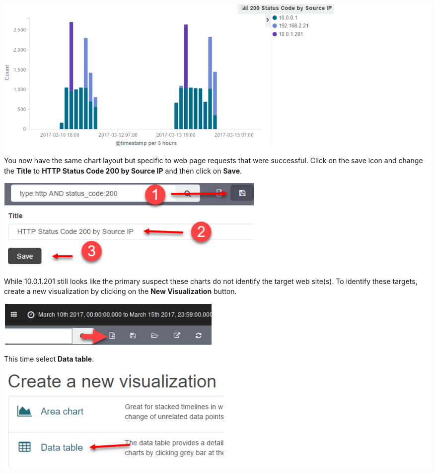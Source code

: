 <img src="./media/image15.png" width="664" height="286" />

You now have the same chart layout but specific to web page requests that were successful. Click on the save icon and change the **Title** to **HTTP Status Code 200 by Source IP** and then click on **Save**.

<img src="./media/image16.png" width="504" height="169" />

While 10.0.1.201 still looks like the primary suspect these charts do not identify the target web site(s). To identify these targets, create a new visualization by clicking on the **New Visualization** button.

<img src="./media/image17.png" width="420" height="82" />

This time select **Data table**.

<img src="./media/image18.png" width="443" height="193" />
